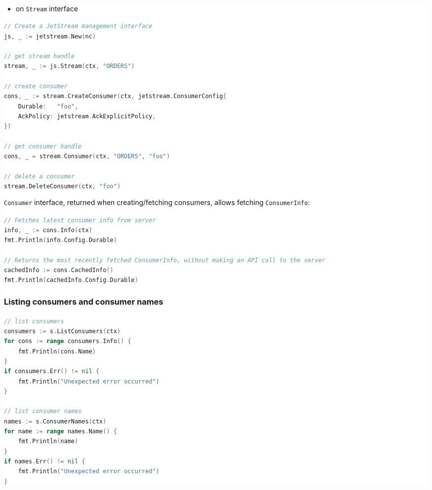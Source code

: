 - on `Stream` interface

```go
// Create a JetStream management interface
js, _ := jetstream.New(nc)

// get stream handle
stream, _ := js.Stream(ctx, "ORDERS")

// create consumer
cons, _ := stream.CreateConsumer(ctx, jetstream.ConsumerConfig{
    Durable:   "foo",
    AckPolicy: jetstream.AckExplicitPolicy,
})

// get consumer handle
cons, _ = stream.Consumer(ctx, "ORDERS", "foo")

// delete a consumer
stream.DeleteConsumer(ctx, "foo")
```

`Consumer` interface, returned when creating/fetching consumers, allows fetching
`ConsumerInfo`:

```go
// Fetches latest consumer info from server
info, _ := cons.Info(ctx)
fmt.Println(info.Config.Durable)

// Returns the most recently fetched ConsumerInfo, without making an API call to the server
cachedInfo := cons.CachedInfo()
fmt.Println(cachedInfo.Config.Durable)
```

### Listing consumers and consumer names

```go
// list consumers
consumers := s.ListConsumers(ctx)
for cons := range consumers.Info() {
    fmt.Println(cons.Name)
}
if consumers.Err() != nil {
    fmt.Println("Unexpected error occurred")
}

// list consumer names
names := s.ConsumerNames(ctx)
for name := range names.Name() {
    fmt.Println(name)
}
if names.Err() != nil {
    fmt.Println("Unexpected error occurred")
}
```
